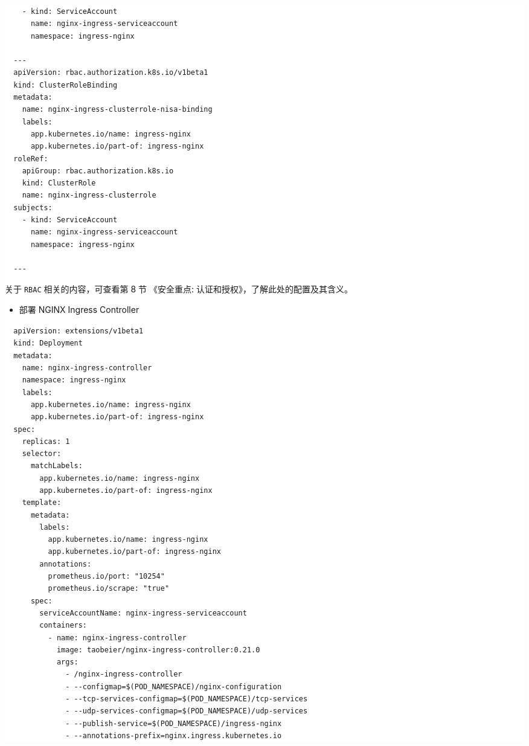 ```
    - kind: ServiceAccount
      name: nginx-ingress-serviceaccount
      namespace: ingress-nginx
  
  ---
  apiVersion: rbac.authorization.k8s.io/v1beta1
  kind: ClusterRoleBinding
  metadata:
    name: nginx-ingress-clusterrole-nisa-binding
    labels:
      app.kubernetes.io/name: ingress-nginx
      app.kubernetes.io/part-of: ingress-nginx
  roleRef:
    apiGroup: rbac.authorization.k8s.io
    kind: ClusterRole
    name: nginx-ingress-clusterrole
  subjects:
    - kind: ServiceAccount
      name: nginx-ingress-serviceaccount
      namespace: ingress-nginx
  
  ---

```

关于 `RBAC` 相关的内容，可查看第 8 节 《安全重点: 认证和授权》，了解此处的配置及其含义。

* 部署 NGINX Ingress Controller

```
  apiVersion: extensions/v1beta1
  kind: Deployment
  metadata:
    name: nginx-ingress-controller
    namespace: ingress-nginx
    labels:
      app.kubernetes.io/name: ingress-nginx
      app.kubernetes.io/part-of: ingress-nginx
  spec:
    replicas: 1
    selector:
      matchLabels:
        app.kubernetes.io/name: ingress-nginx
        app.kubernetes.io/part-of: ingress-nginx
    template:
      metadata:
        labels:
          app.kubernetes.io/name: ingress-nginx
          app.kubernetes.io/part-of: ingress-nginx
        annotations:
          prometheus.io/port: "10254"
          prometheus.io/scrape: "true"
      spec:
        serviceAccountName: nginx-ingress-serviceaccount
        containers:
          - name: nginx-ingress-controller
            image: taobeier/nginx-ingress-controller:0.21.0
            args:
              - /nginx-ingress-controller
              - --configmap=$(POD_NAMESPACE)/nginx-configuration
              - --tcp-services-configmap=$(POD_NAMESPACE)/tcp-services
              - --udp-services-configmap=$(POD_NAMESPACE)/udp-services
              - --publish-service=$(POD_NAMESPACE)/ingress-nginx
              - --annotations-prefix=nginx.ingress.kubernetes.io
```